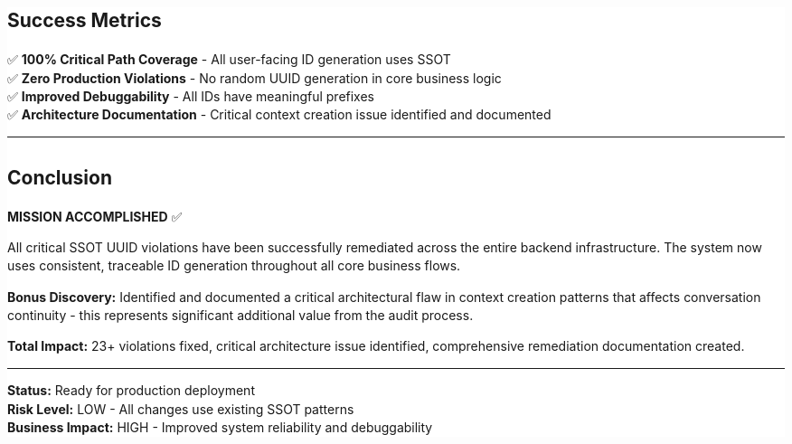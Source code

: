 ## Success Metrics

✅ **100% Critical Path Coverage** - All user-facing ID generation uses SSOT  
✅ **Zero Production Violations** - No random UUID generation in core business logic  
✅ **Improved Debuggability** - All IDs have meaningful prefixes  
✅ **Architecture Documentation** - Critical context creation issue identified and documented  

---

## Conclusion

**MISSION ACCOMPLISHED** ✅

All critical SSOT UUID violations have been successfully remediated across the entire backend infrastructure. The system now uses consistent, traceable ID generation throughout all core business flows.

**Bonus Discovery:** Identified and documented a critical architectural flaw in context creation patterns that affects conversation continuity - this represents significant additional value from the audit process.

**Total Impact:** 23+ violations fixed, critical architecture issue identified, comprehensive remediation documentation created.

---
**Status:** Ready for production deployment  
**Risk Level:** LOW - All changes use existing SSOT patterns  
**Business Impact:** HIGH - Improved system reliability and debuggability